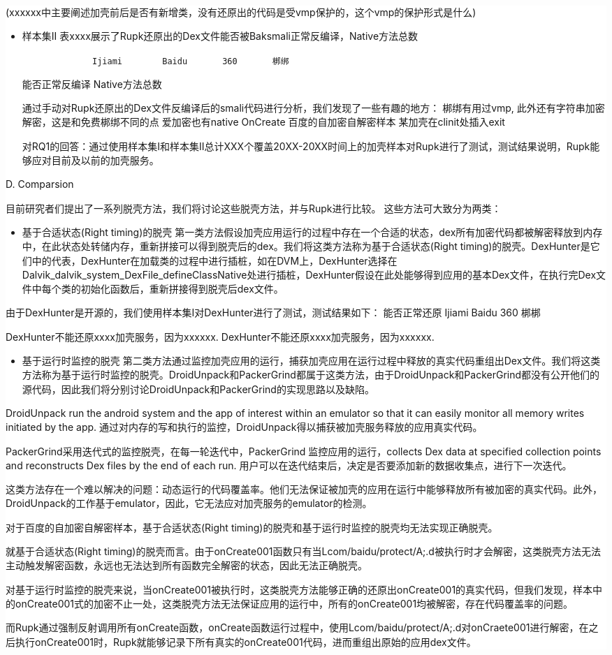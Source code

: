   (xxxxxx中主要阐述加壳前后是否有新增类，没有还原出的代码是受vmp保护的，这个vmp的保护形式是什么)

- 样本集II
  表xxxx展示了Rupk还原出的Dex文件能否被Baksmali正常反编译，Native方法总数

                    Ijiami        Baidu       360       梆绑
  能否正常反编译
  Native方法总数

  通过手动对Rupk还原出的Dex文件反编译后的smali代码进行分析，我们发现了一些有趣的地方：
  梆绑有用过vmp, 此外还有字符串加密解密，这是和免费梆绑不同的点
  爱加密也有native OnCreate
  百度的自加密自解密样本
  某加壳在clinit处插入exit

  对RQ1的回答：通过使用样本集I和样本集II总计XXX个覆盖20XX-20XX时间上的加壳样本对Rupk进行了测试，测试结果说明，Rupk能够应对目前及以前的加壳服务。

D. Comparsion

  目前研究者们提出了一系列脱壳方法，我们将讨论这些脱壳方法，并与Rupk进行比较。
  这些方法可大致分为两类：
  - 基于合适状态(Right timing)的脱壳
  第一类方法假设加壳应用运行的过程中存在一个合适的状态，dex所有加密代码都被解密释放到内存中，在此状态处转储内存，重新拼接可以得到脱壳后的dex。我们将这类方法称为基于合适状态(Right timing)的脱壳。DexHunter是它们中的代表，DexHunter在加载类的过程中进行插桩，如在DVM上，DexHunter选择在Dalvik_dalvik_system_DexFile_defineClassNative处进行插桩，DexHunter假设在此处能够得到应用的基本Dex文件，在执行完Dex文件中每个类的初始化函数后，重新拼接得到脱壳后dex文件。

  由于DexHunter是开源的，我们使用样本集I对DexHunter进行了测试，测试结果如下：
              能否正常还原
  Ijiami
  Baidu
  360
  梆梆  

  DexHunter不能还原xxxx加壳服务，因为xxxxxx.
  DexHunter不能还原xxxx加壳服务，因为xxxxxx.


  - 基于运行时监控的脱壳
  第二类方法通过监控加壳应用的运行，捕获加壳应用在运行过程中释放的真实代码重组出Dex文件。我们将这类方法称为基于运行时监控的脱壳。DroidUnpack和PackerGrind都属于这类方法，由于DroidUnpack和PackerGrind都没有公开他们的源代码，因此我们将分别讨论DroidUnpack和PackerGrind的实现思路以及缺陷。

  DroidUnpack run the android system and the app of interest within an emulator so that it can easily monitor all memory writes initiated by the app. 通过对内存的写和执行的监控，DroidUnpack得以捕获被加壳服务释放的应用真实代码。

  PackerGrind采用迭代式的监控脱壳，在每一轮迭代中，PackerGrind 监控应用的运行，collects Dex data at specified collection points and reconstructs Dex files by the end of each run. 用户可以在迭代结束后，决定是否要添加新的数据收集点，进行下一次迭代。

  这类方法存在一个难以解决的问题：动态运行的代码覆盖率。他们无法保证被加壳的应用在运行中能够释放所有被加密的真实代码。此外，DroidUnpack的工作基于emulator，因此，它无法应对加壳服务的emulator的检测。

  对于百度的自加密自解密样本，基于合适状态(Right timing)的脱壳和基于运行时监控的脱壳均无法实现正确脱壳。
  
  就基于合适状态(Right timing)的脱壳而言。由于onCreate001函数只有当Lcom/baidu/protect/A;.d被执行时才会解密，这类脱壳方法无法主动触发解密函数，永远也无法达到所有函数完全解密的状态，因此无法正确脱壳。

  对基于运行时监控的脱壳来说，当onCreate001被执行时，这类脱壳方法能够正确的还原出onCreate001的真实代码，但我们发现，样本中的onCreate001式的加密不止一处，这类脱壳方法无法保证应用的运行中，所有的onCreate001均被解密，存在代码覆盖率的问题。

  而Rupk通过强制反射调用所有onCreate函数，onCreate函数运行过程中，使用Lcom/baidu/protect/A;.d对onCraete001进行解密，在之后执行onCreate001时，Rupk就能够记录下所有真实的onCreate001代码，进而重组出原始的应用dex文件。
  